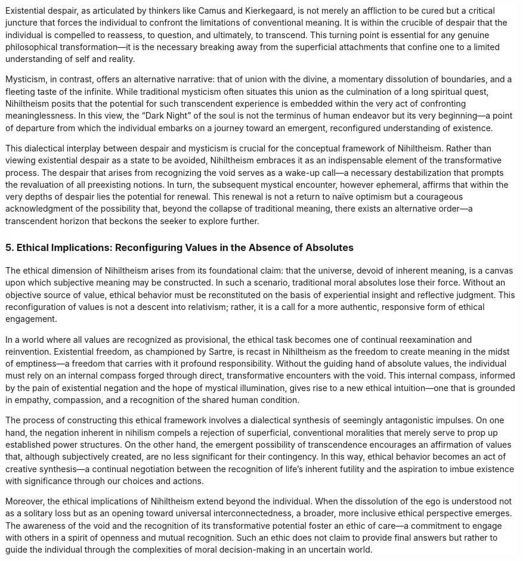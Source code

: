 Existential despair, as articulated by thinkers like Camus and Kierkegaard, is not merely an affliction to be cured but a critical juncture that forces the individual to confront the limitations of conventional meaning. It is within the crucible of despair that the individual is compelled to reassess, to question, and ultimately, to transcend. This turning point is essential for any genuine philosophical transformation—it is the necessary breaking away from the superficial attachments that confine one to a limited understanding of self and reality.

Mysticism, in contrast, offers an alternative narrative: that of union with the divine, a momentary dissolution of boundaries, and a fleeting taste of the infinite. While traditional mysticism often situates this union as the culmination of a long spiritual quest, Nihiltheism posits that the potential for such transcendent experience is embedded within the very act of confronting meaninglessness. In this view, the “Dark Night” of the soul is not the terminus of human endeavor but its very beginning—a point of departure from which the individual embarks on a journey toward an emergent, reconfigured understanding of existence.

This dialectical interplay between despair and mysticism is crucial for the conceptual framework of Nihiltheism. Rather than viewing existential despair as a state to be avoided, Nihiltheism embraces it as an indispensable element of the transformative process. The despair that arises from recognizing the void serves as a wake-up call—a necessary destabilization that prompts the revaluation of all preexisting notions. In turn, the subsequent mystical encounter, however ephemeral, affirms that within the very depths of despair lies the potential for renewal. This renewal is not a return to naïve optimism but a courageous acknowledgment of the possibility that, beyond the collapse of traditional meaning, there exists an alternative order—a transcendent horizon that beckons the seeker to explore further.

### 5. Ethical Implications: Reconfiguring Values in the Absence of Absolutes

The ethical dimension of Nihiltheism arises from its foundational claim: that the universe, devoid of inherent meaning, is a canvas upon which subjective meaning may be constructed. In such a scenario, traditional moral absolutes lose their force. Without an objective source of value, ethical behavior must be reconstituted on the basis of experiential insight and reflective judgment. This reconfiguration of values is not a descent into relativism; rather, it is a call for a more authentic, responsive form of ethical engagement.

In a world where all values are recognized as provisional, the ethical task becomes one of continual reexamination and reinvention. Existential freedom, as championed by Sartre, is recast in Nihiltheism as the freedom to create meaning in the midst of emptiness—a freedom that carries with it profound responsibility. Without the guiding hand of absolute values, the individual must rely on an internal compass forged through direct, transformative encounters with the void. This internal compass, informed by the pain of existential negation and the hope of mystical illumination, gives rise to a new ethical intuition—one that is grounded in empathy, compassion, and a recognition of the shared human condition.

The process of constructing this ethical framework involves a dialectical synthesis of seemingly antagonistic impulses. On one hand, the negation inherent in nihilism compels a rejection of superficial, conventional moralities that merely serve to prop up established power structures. On the other hand, the emergent possibility of transcendence encourages an affirmation of values that, although subjectively created, are no less significant for their contingency. In this way, ethical behavior becomes an act of creative synthesis—a continual negotiation between the recognition of life’s inherent futility and the aspiration to imbue existence with significance through our choices and actions.

Moreover, the ethical implications of Nihiltheism extend beyond the individual. When the dissolution of the ego is understood not as a solitary loss but as an opening toward universal interconnectedness, a broader, more inclusive ethical perspective emerges. The awareness of the void and the recognition of its transformative potential foster an ethic of care—a commitment to engage with others in a spirit of openness and mutual recognition. Such an ethic does not claim to provide final answers but rather to guide the individual through the complexities of moral decision-making in an uncertain world.
